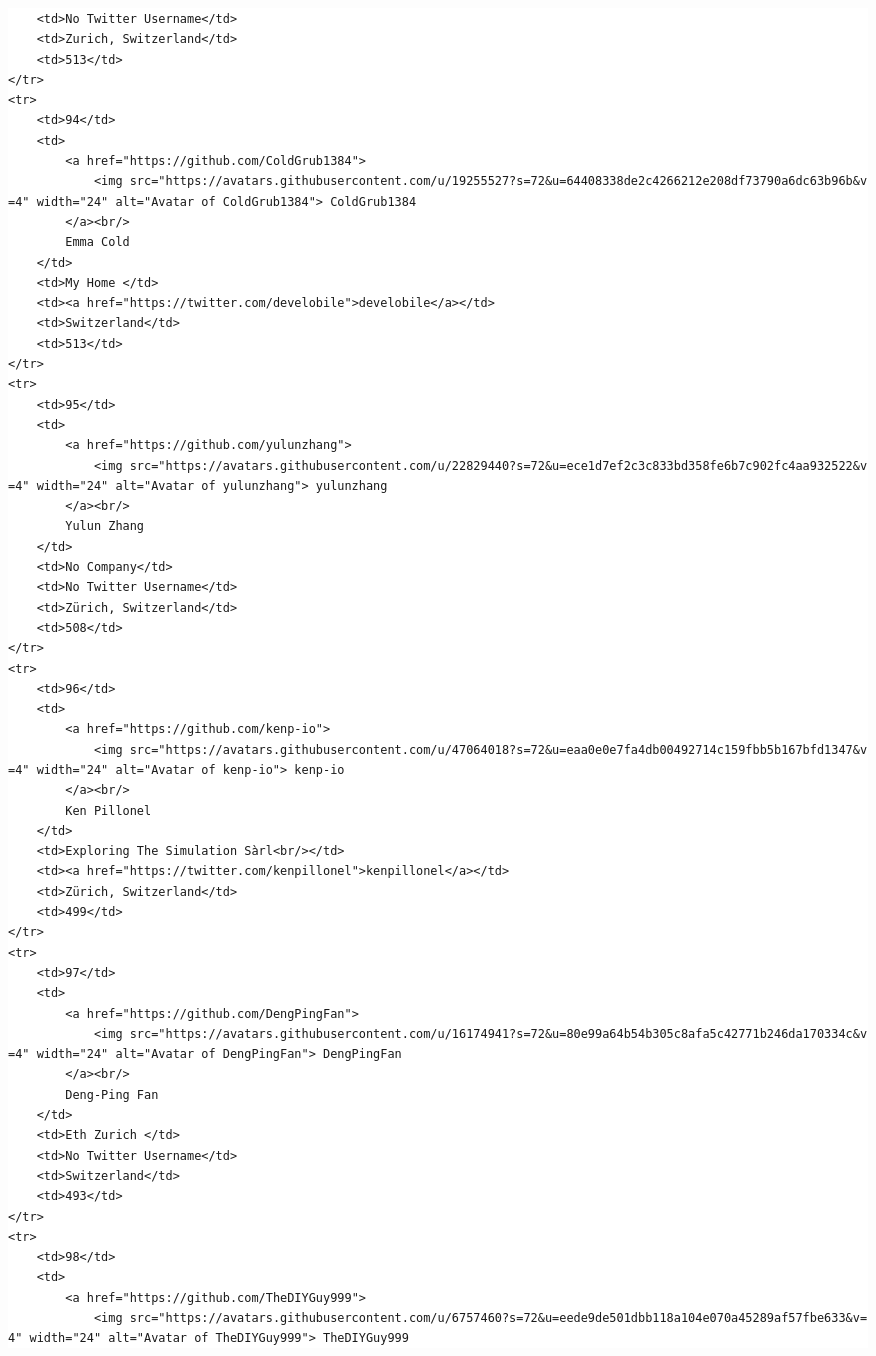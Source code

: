 		<td>No Twitter Username</td>
		<td>Zurich, Switzerland</td>
		<td>513</td>
	</tr>
	<tr>
		<td>94</td>
		<td>
			<a href="https://github.com/ColdGrub1384">
				<img src="https://avatars.githubusercontent.com/u/19255527?s=72&u=64408338de2c4266212e208df73790a6dc63b96b&v=4" width="24" alt="Avatar of ColdGrub1384"> ColdGrub1384
			</a><br/>
			Emma Cold
		</td>
		<td>My Home </td>
		<td><a href="https://twitter.com/develobile">develobile</a></td>
		<td>Switzerland</td>
		<td>513</td>
	</tr>
	<tr>
		<td>95</td>
		<td>
			<a href="https://github.com/yulunzhang">
				<img src="https://avatars.githubusercontent.com/u/22829440?s=72&u=ece1d7ef2c3c833bd358fe6b7c902fc4aa932522&v=4" width="24" alt="Avatar of yulunzhang"> yulunzhang
			</a><br/>
			Yulun Zhang
		</td>
		<td>No Company</td>
		<td>No Twitter Username</td>
		<td>Zürich, Switzerland</td>
		<td>508</td>
	</tr>
	<tr>
		<td>96</td>
		<td>
			<a href="https://github.com/kenp-io">
				<img src="https://avatars.githubusercontent.com/u/47064018?s=72&u=eaa0e0e7fa4db00492714c159fbb5b167bfd1347&v=4" width="24" alt="Avatar of kenp-io"> kenp-io
			</a><br/>
			Ken Pillonel
		</td>
		<td>Exploring The Simulation Sàrl<br/></td>
		<td><a href="https://twitter.com/kenpillonel">kenpillonel</a></td>
		<td>Zürich, Switzerland</td>
		<td>499</td>
	</tr>
	<tr>
		<td>97</td>
		<td>
			<a href="https://github.com/DengPingFan">
				<img src="https://avatars.githubusercontent.com/u/16174941?s=72&u=80e99a64b54b305c8afa5c42771b246da170334c&v=4" width="24" alt="Avatar of DengPingFan"> DengPingFan
			</a><br/>
			Deng-Ping Fan
		</td>
		<td>Eth Zurich </td>
		<td>No Twitter Username</td>
		<td>Switzerland</td>
		<td>493</td>
	</tr>
	<tr>
		<td>98</td>
		<td>
			<a href="https://github.com/TheDIYGuy999">
				<img src="https://avatars.githubusercontent.com/u/6757460?s=72&u=eede9de501dbb118a104e070a45289af57fbe633&v=4" width="24" alt="Avatar of TheDIYGuy999"> TheDIYGuy999
